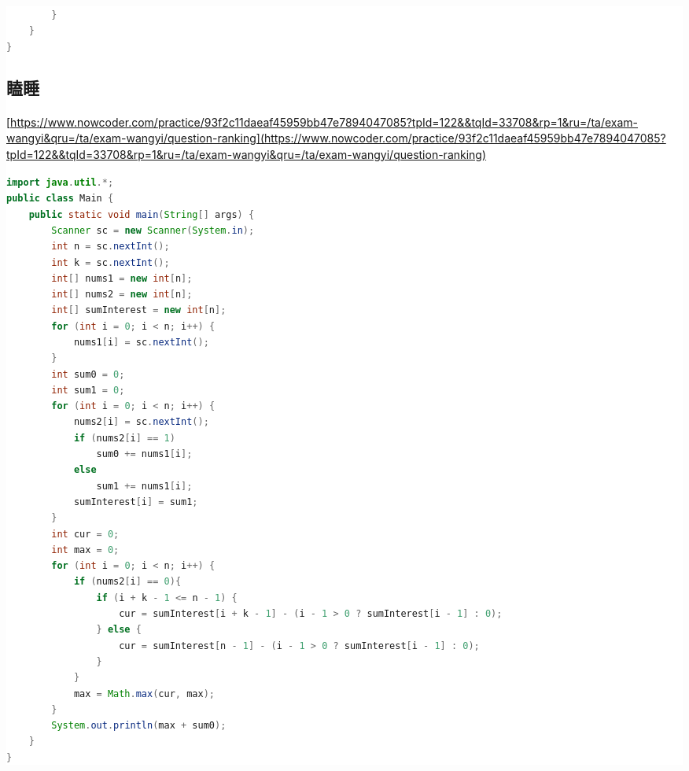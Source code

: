 ```java
        }
    }
}

```

## 瞌睡

[https://www.nowcoder.com/practice/93f2c11daeaf45959bb47e7894047085?tpId=122&&tqId=33708&rp=1&ru=/ta/exam-wangyi&qru=/ta/exam-wangyi/question-ranking](https://www.nowcoder.com/practice/93f2c11daeaf45959bb47e7894047085?tpId=122&&tqId=33708&rp=1&ru=/ta/exam-wangyi&qru=/ta/exam-wangyi/question-ranking)

```java
import java.util.*;
public class Main {
    public static void main(String[] args) {
        Scanner sc = new Scanner(System.in);
        int n = sc.nextInt();
        int k = sc.nextInt();
        int[] nums1 = new int[n];
        int[] nums2 = new int[n];
        int[] sumInterest = new int[n];
        for (int i = 0; i < n; i++) {
            nums1[i] = sc.nextInt();
        }
        int sum0 = 0;
        int sum1 = 0;
        for (int i = 0; i < n; i++) {
            nums2[i] = sc.nextInt();
            if (nums2[i] == 1)
                sum0 += nums1[i];
            else
                sum1 += nums1[i];
            sumInterest[i] = sum1;
        }
        int cur = 0;
        int max = 0;
        for (int i = 0; i < n; i++) {
            if (nums2[i] == 0){
                if (i + k - 1 <= n - 1) {
                    cur = sumInterest[i + k - 1] - (i - 1 > 0 ? sumInterest[i - 1] : 0);
                } else {
                    cur = sumInterest[n - 1] - (i - 1 > 0 ? sumInterest[i - 1] : 0);
                }
            }
            max = Math.max(cur, max);
        }
        System.out.println(max + sum0);
    }
}

```
